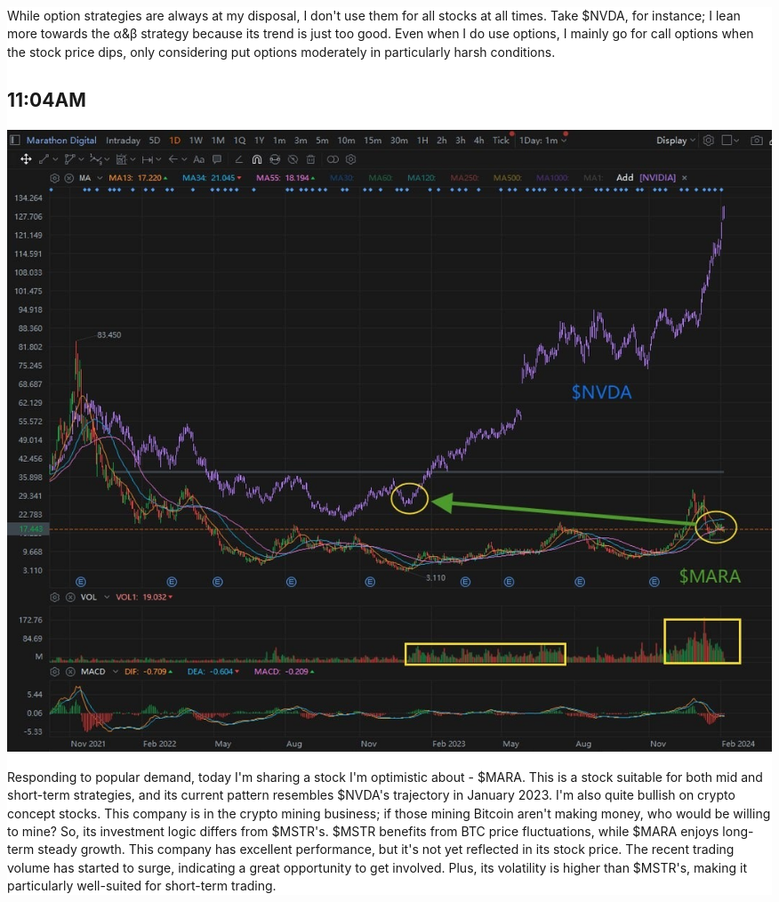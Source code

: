 While option strategies are always at my disposal, I don't use them for all stocks at all times. Take $NVDA, for instance; I lean more towards the α&amp;β strategy because its trend is just too good. Even when I do use options, I mainly go for call options when the stock price dips, only considering put options moderately in particularly harsh conditions.

## 11:04AM

![2024-02-06_11.04.25_dc505e4d.jpg](../images/2024-02-06_11.04.25_dc505e4d.jpg)

Responding to popular demand, today I'm sharing a stock I'm optimistic about - $MARA. This is a stock suitable for both mid and short-term strategies, and its current pattern resembles $NVDA's trajectory in January 2023. I'm also quite bullish on crypto concept stocks. This company is in the crypto mining business; if those mining Bitcoin aren't making money, who would be willing to mine? So, its investment logic differs from $MSTR's. $MSTR benefits from BTC price fluctuations, while $MARA enjoys long-term steady growth. This company has excellent performance, but it's not yet reflected in its stock price. The recent trading volume has started to surge, indicating a great opportunity to get involved. Plus, its volatility is higher than $MSTR's, making it particularly well-suited for short-term trading.
